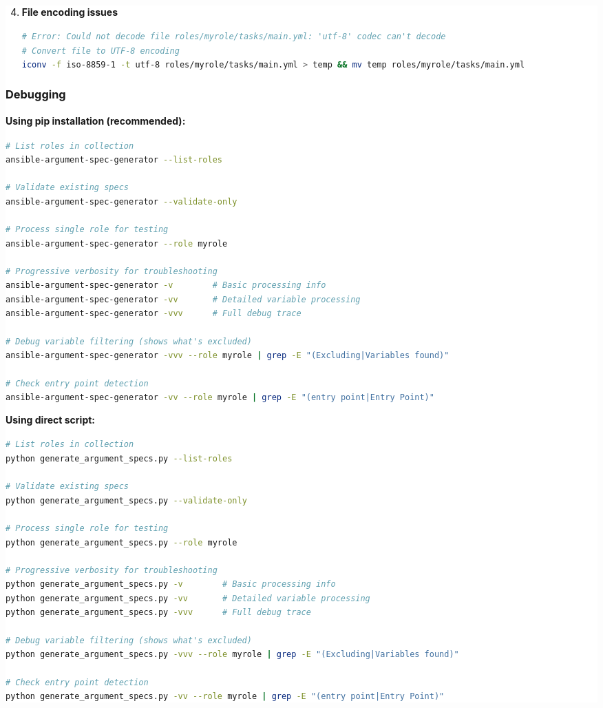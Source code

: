 4. **File encoding issues**
   ```bash
   # Error: Could not decode file roles/myrole/tasks/main.yml: 'utf-8' codec can't decode
   # Convert file to UTF-8 encoding
   iconv -f iso-8859-1 -t utf-8 roles/myrole/tasks/main.yml > temp && mv temp roles/myrole/tasks/main.yml
   ```

### Debugging

**Using pip installation (recommended):**
```bash
# List roles in collection
ansible-argument-spec-generator --list-roles

# Validate existing specs
ansible-argument-spec-generator --validate-only

# Process single role for testing
ansible-argument-spec-generator --role myrole

# Progressive verbosity for troubleshooting
ansible-argument-spec-generator -v        # Basic processing info
ansible-argument-spec-generator -vv       # Detailed variable processing
ansible-argument-spec-generator -vvv      # Full debug trace

# Debug variable filtering (shows what's excluded)
ansible-argument-spec-generator -vvv --role myrole | grep -E "(Excluding|Variables found)"

# Check entry point detection
ansible-argument-spec-generator -vv --role myrole | grep -E "(entry point|Entry Point)"
```

**Using direct script:**
```bash
# List roles in collection
python generate_argument_specs.py --list-roles

# Validate existing specs
python generate_argument_specs.py --validate-only

# Process single role for testing
python generate_argument_specs.py --role myrole

# Progressive verbosity for troubleshooting
python generate_argument_specs.py -v        # Basic processing info
python generate_argument_specs.py -vv       # Detailed variable processing
python generate_argument_specs.py -vvv      # Full debug trace

# Debug variable filtering (shows what's excluded)
python generate_argument_specs.py -vvv --role myrole | grep -E "(Excluding|Variables found)"

# Check entry point detection
python generate_argument_specs.py -vv --role myrole | grep -E "(entry point|Entry Point)"
```
